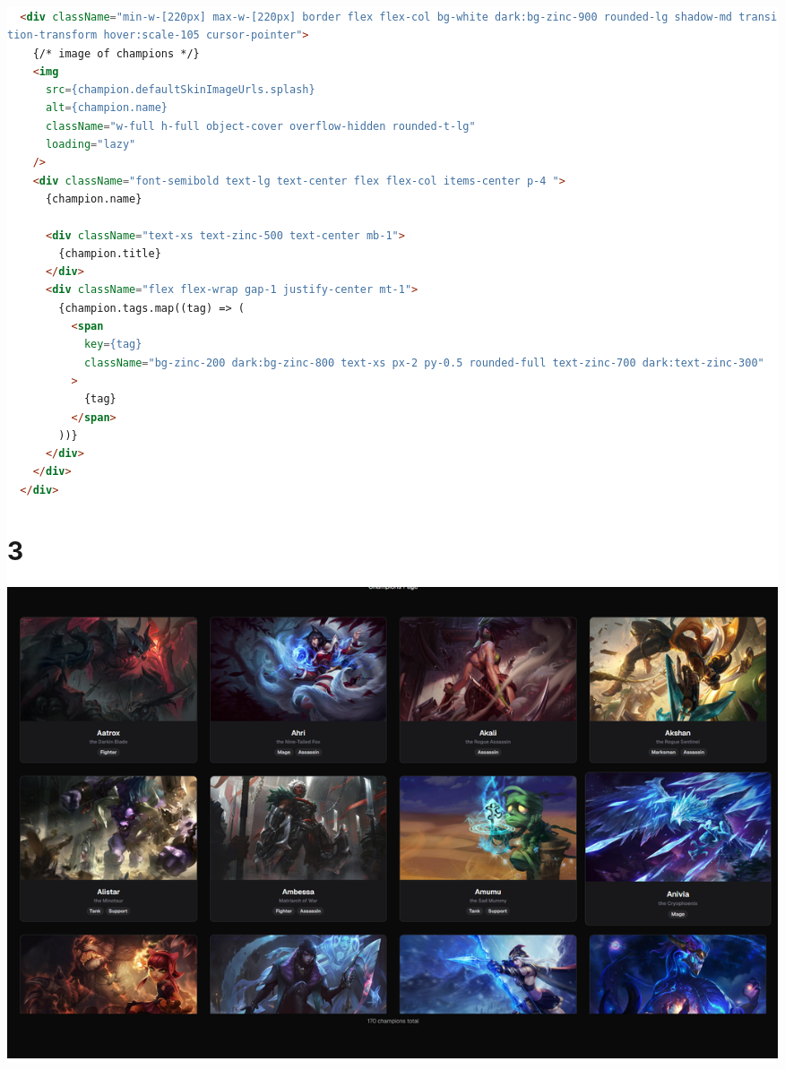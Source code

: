 ```HTML
  <div className="min-w-[220px] max-w-[220px] border flex flex-col bg-white dark:bg-zinc-900 rounded-lg shadow-md transition-transform hover:scale-105 cursor-pointer">
    {/* image of champions */}
    <img
      src={champion.defaultSkinImageUrls.splash}
      alt={champion.name}
      className="w-full h-full object-cover overflow-hidden rounded-t-lg"
      loading="lazy"
    />
    <div className="font-semibold text-lg text-center flex flex-col items-center p-4 ">
      {champion.name}

      <div className="text-xs text-zinc-500 text-center mb-1">
        {champion.title}
      </div>
      <div className="flex flex-wrap gap-1 justify-center mt-1">
        {champion.tags.map((tag) => (
          <span
            key={tag}
            className="bg-zinc-200 dark:bg-zinc-800 text-xs px-2 py-0.5 rounded-full text-zinc-700 dark:text-zinc-300"
          >
            {tag}
          </span>
        ))}
      </div>
    </div>
  </div>
```

# 3

![alt text](image-2.png)
